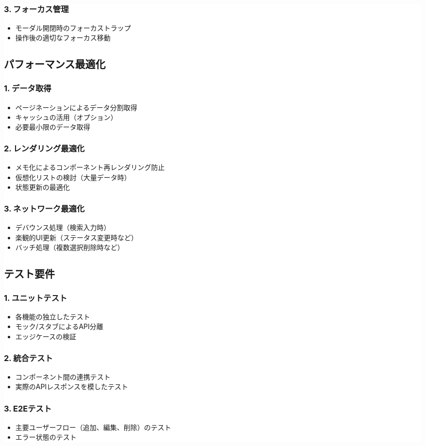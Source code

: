 ### 3. フォーカス管理
- モーダル開閉時のフォーカストラップ
- 操作後の適切なフォーカス移動

## パフォーマンス最適化

### 1. データ取得
- ページネーションによるデータ分割取得
- キャッシュの活用（オプション）
- 必要最小限のデータ取得

### 2. レンダリング最適化
- メモ化によるコンポーネント再レンダリング防止
- 仮想化リストの検討（大量データ時）
- 状態更新の最適化

### 3. ネットワーク最適化
- デバウンス処理（検索入力時）
- 楽観的UI更新（ステータス変更時など）
- バッチ処理（複数選択削除時など）

## テスト要件

### 1. ユニットテスト
- 各機能の独立したテスト
- モック/スタブによるAPI分離
- エッジケースの検証

### 2. 統合テスト
- コンポーネント間の連携テスト
- 実際のAPIレスポンスを模したテスト

### 3. E2Eテスト
- 主要ユーザーフロー（追加、編集、削除）のテスト
- エラー状態のテスト